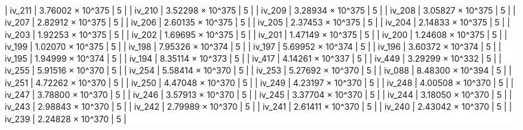| iv_211 | 3.76002 × 10^375 | 5 |
| iv_210 | 3.52298 × 10^375 | 5 |
| iv_209 | 3.28934 × 10^375 | 5 |
| iv_208 | 3.05827 × 10^375 | 5 |
| iv_207 | 2.82912 × 10^375 | 5 |
| iv_206 | 2.60135 × 10^375 | 5 |
| iv_205 | 2.37453 × 10^375 | 5 |
| iv_204 | 2.14833 × 10^375 | 5 |
| iv_203 | 1.92253 × 10^375 | 5 |
| iv_202 | 1.69695 × 10^375 | 5 |
| iv_201 | 1.47149 × 10^375 | 5 |
| iv_200 | 1.24608 × 10^375 | 5 |
| iv_199 | 1.02070 × 10^375 | 5 |
| iv_198 | 7.95326 × 10^374 | 5 |
| iv_197 | 5.69952 × 10^374 | 5 |
| iv_196 | 3.60372 × 10^374 | 5 |
| iv_195 | 1.94999 × 10^374 | 5 |
| iv_194 | 8.35114 × 10^373 | 5 |
| iv_417 | 4.14261 × 10^337 | 5 |
| iv_449 | 3.29299 × 10^332 | 5 |
| iv_255 | 5.91516 × 10^370 | 5 |
| iv_254 | 5.58414 × 10^370 | 5 |
| iv_253 | 5.27692 × 10^370 | 5 |
| iv_088 | 8.48300 × 10^394 | 5 |
| iv_251 | 4.72262 × 10^370 | 5 |
| iv_250 | 4.47048 × 10^370 | 5 |
| iv_249 | 4.23197 × 10^370 | 5 |
| iv_248 | 4.00508 × 10^370 | 5 |
| iv_247 | 3.78800 × 10^370 | 5 |
| iv_246 | 3.57913 × 10^370 | 5 |
| iv_245 | 3.37704 × 10^370 | 5 |
| iv_244 | 3.18050 × 10^370 | 5 |
| iv_243 | 2.98843 × 10^370 | 5 |
| iv_242 | 2.79989 × 10^370 | 5 |
| iv_241 | 2.61411 × 10^370 | 5 |
| iv_240 | 2.43042 × 10^370 | 5 |
| iv_239 | 2.24828 × 10^370 | 5 |